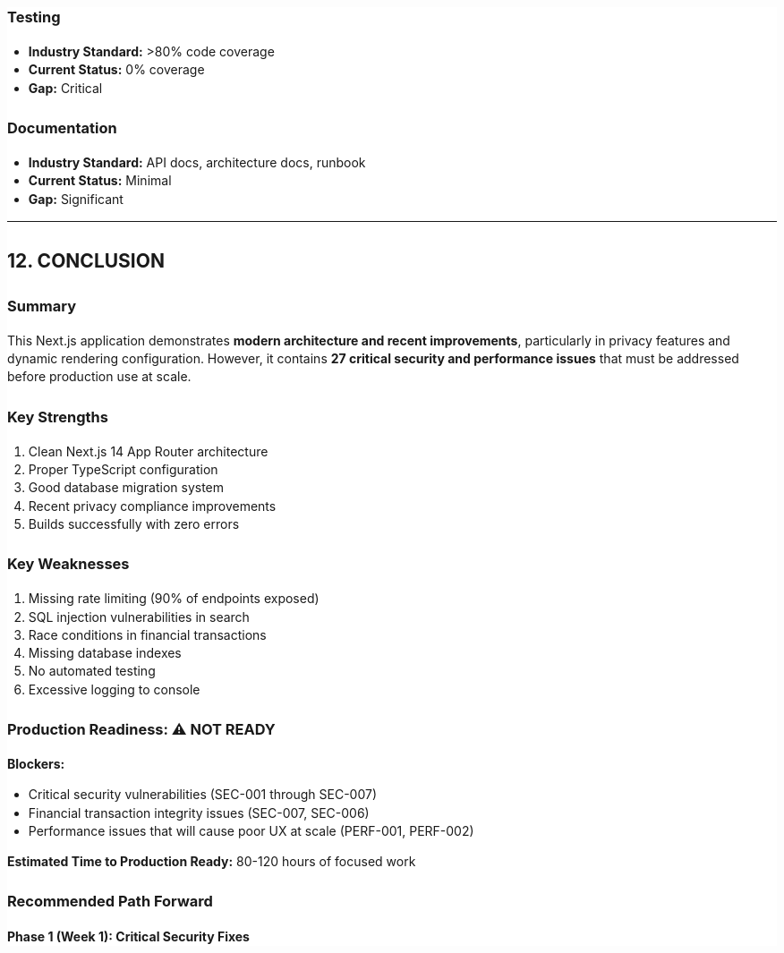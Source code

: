 ### Testing

- **Industry Standard:** >80% code coverage
- **Current Status:** 0% coverage
- **Gap:** Critical

### Documentation

- **Industry Standard:** API docs, architecture docs, runbook
- **Current Status:** Minimal
- **Gap:** Significant

---

## 12. CONCLUSION

### Summary

This Next.js application demonstrates **modern architecture and recent improvements**, particularly in privacy features and dynamic rendering configuration. However, it contains **27 critical security and performance issues** that must be addressed before production use at scale.

### Key Strengths

1. Clean Next.js 14 App Router architecture
2. Proper TypeScript configuration
3. Good database migration system
4. Recent privacy compliance improvements
5. Builds successfully with zero errors

### Key Weaknesses

1. Missing rate limiting (90% of endpoints exposed)
2. SQL injection vulnerabilities in search
3. Race conditions in financial transactions
4. Missing database indexes
5. No automated testing
6. Excessive logging to console

### Production Readiness: ⚠️ NOT READY

**Blockers:**

- Critical security vulnerabilities (SEC-001 through SEC-007)
- Financial transaction integrity issues (SEC-007, SEC-006)
- Performance issues that will cause poor UX at scale (PERF-001, PERF-002)

**Estimated Time to Production Ready:** 80-120 hours of focused work

### Recommended Path Forward

**Phase 1 (Week 1): Critical Security Fixes**
